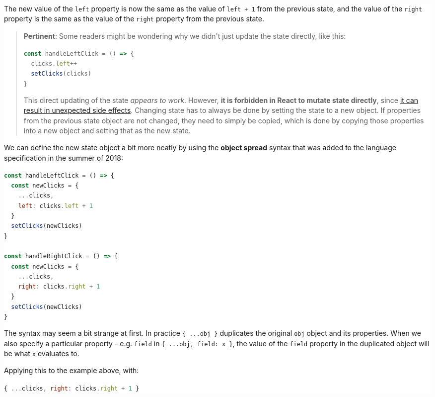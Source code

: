 The new value of the `left` property is now the same as the value of `left + 1` from the previous state,
and the value of the `right` property is the same as the value of the `right` property from the previous state.

> **Pertinent**: Some readers might be wondering why we didn't just update the state directly, like this:
>
> ```js
> const handleLeftClick = () => {
>   clicks.left++
>   setClicks(clicks)
> }
> ```
>
> This direct updating of the state *appears to work*.
> However, **it is forbidden in React to mutate state directly**, since [it can result in unexpected side effects](https://stackoverflow.com/a/40309023).
> Changing state has to always be done by setting the state to a new object.
> If properties from the previous state object are not changed, they need to simply be copied,
> which is done by copying those properties into a new object and setting that as the new state.

We can define the new state object a bit more neatly by using the [**object spread**](https://developer.mozilla.org/en-US/docs/Web/JavaScript/Reference/Operators/Spread_syntax)
syntax that was added to the language specification in the summer of 2018:

```js
const handleLeftClick = () => {
  const newClicks = { 
    ...clicks, 
    left: clicks.left + 1 
  }
  setClicks(newClicks)
}

const handleRightClick = () => {
  const newClicks = { 
    ...clicks, 
    right: clicks.right + 1 
  }
  setClicks(newClicks)
}
```

The syntax may seem a bit strange at first.
In practice `{ ...obj }` duplicates the original `obj` object and its properties.
When we also specify a particular property - e.g. `field` in `{ ...obj, field: x }`, the value of the `field` property in the duplicated object will be what `x` evaluates to.

Applying this to the example above, with:

```js
{ ...clicks, right: clicks.right + 1 }
```

